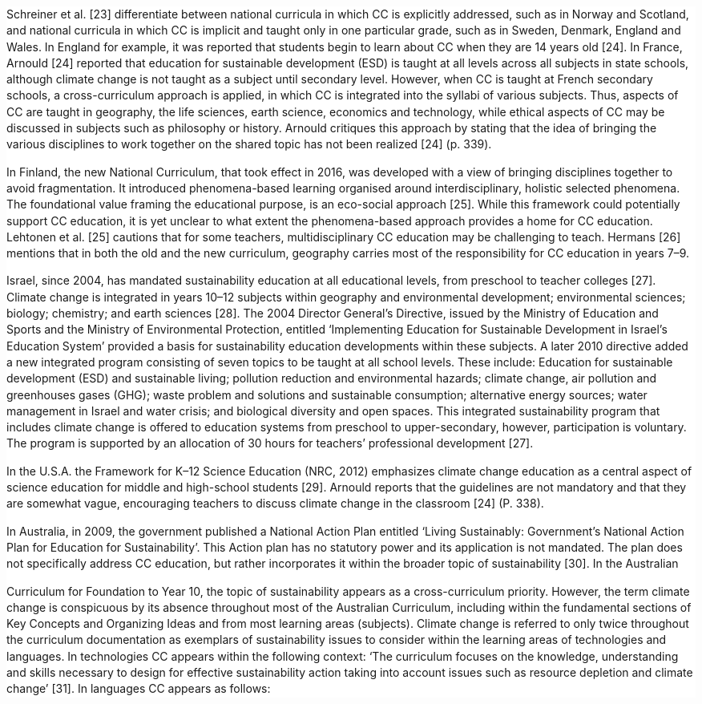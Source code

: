 Schreiner et al. [23] differentiate between national curricula in which CC is explicitly addressed, such as in Norway and Scotland, and national curricula in which CC is implicit and taught only in one particular grade, such as in Sweden, Denmark, England and Wales. In England for example, it was reported that students begin to learn about CC when they are 14 years old [24]. In France, Arnould [24] reported that education for sustainable development (ESD) is taught at all levels across all subjects in state schools, although climate change is not taught as a subject until secondary level. However, when CC is taught at French secondary schools, a cross-curriculum approach is applied, in which CC is integrated into the syllabi of various subjects. Thus, aspects of CC are taught in geography, the life sciences, earth science, economics and technology, while ethical aspects of CC may be discussed in subjects such as philosophy or history. Arnould critiques this approach by stating that the idea of bringing the various disciplines to work together on the shared topic has not been realized [24] (p. 339).

In Finland, the new National Curriculum, that took effect in 2016, was developed with a view of bringing disciplines together to avoid fragmentation. It introduced phenomena-based learning organised around interdisciplinary, holistic selected phenomena. The foundational value framing the educational purpose, is an eco-social approach [25]. While this framework could potentially support CC education, it is yet unclear to what extent the phenomena-based approach provides a home for CC education. Lehtonen et al. [25] cautions that for some teachers, multidisciplinary CC education may be challenging to teach. Hermans [26] mentions that in both the old and the new curriculum, geography carries most of the responsibility for CC education in years 7–9.

Israel, since 2004, has mandated sustainability education at all educational levels, from preschool to teacher colleges [27]. Climate change is integrated in years 10–12 subjects within geography and environmental development; environmental sciences; biology; chemistry; and earth sciences [28]. The 2004 Director General’s Directive, issued by the Ministry of Education and Sports and the Ministry of Environmental Protection, entitled ‘Implementing Education for Sustainable Development in Israel’s Education System’ provided a basis for sustainability education developments within these subjects. A later 2010 directive added a new integrated program consisting of seven topics to be taught at all school levels. These include: Education for sustainable development (ESD) and sustainable living; pollution reduction and environmental hazards; climate change, air pollution and greenhouses gases (GHG); waste problem and solutions and sustainable consumption; alternative energy sources; water management in Israel and water crisis; and biological diversity and open spaces. This integrated sustainability program that includes climate change is offered to education systems from preschool to upper-secondary, however, participation is voluntary. The program is supported by an allocation of 30 hours for teachers’ professional development [27].

In the U.S.A. the Framework for K–12 Science Education (NRC, 2012) emphasizes climate change education as a central aspect of science education for middle and high-school students [29]. Arnould reports that the guidelines are not mandatory and that they are somewhat vague, encouraging teachers to discuss climate change in the classroom [24] (P. 338).

In Australia, in 2009, the government published a National Action Plan entitled ‘Living Sustainably: Government’s National Action Plan for Education for Sustainability’. This Action plan has no statutory power and its application is not mandated. The plan does not specifically address CC education, but rather incorporates it within the broader topic of sustainability [30]. In the Australian

Curriculum for Foundation to Year 10, the topic of sustainability appears as a cross-curriculum priority. However, the term climate change is conspicuous by its absence throughout most of the Australian Curriculum, including within the fundamental sections of Key Concepts and Organizing Ideas and from most learning areas (subjects). Climate change is referred to only twice throughout the curriculum documentation as exemplars of sustainability issues to consider within the learning areas of technologies and languages. In technologies CC appears within the following context: ‘The curriculum focuses on the knowledge, understanding and skills necessary to design for effective sustainability action taking into account issues such as resource depletion and climate change’ [31]. In languages CC appears as follows:
